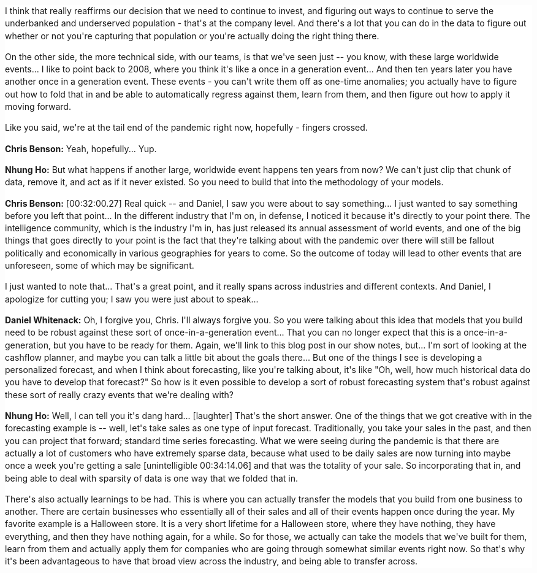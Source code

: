 I think that really reaffirms our decision that we need to continue to invest, and figuring out ways to continue to serve the underbanked and underserved population - that's at the company level. And there's a lot that you can do in the data to figure out whether or not you're capturing that population or you're actually doing the right thing there.

On the other side, the more technical side, with our teams, is that we've seen just -- you know, with these large worldwide events... I like to point back to 2008, where you think it's like a once in a generation event... And then ten years later you have another once in a generation event. These events - you can't write them off as one-time anomalies; you actually have to figure out how to fold that in and be able to automatically regress against them, learn from them, and then figure out how to apply it moving forward.

Like you said, we're at the tail end of the pandemic right now, hopefully - fingers crossed.

**Chris Benson:** Yeah, hopefully... Yup.

**Nhung Ho:** But what happens if another large, worldwide event happens ten years from now? We can't just clip that chunk of data, remove it, and act as if it never existed. So you need to build that into the methodology of your models.

**Chris Benson:** \[00:32:00.27\] Real quick -- and Daniel, I saw you were about to say something... I just wanted to say something before you left that point... In the different industry that I'm on, in defense, I noticed it because it's directly to your point there. The intelligence community, which is the industry I'm in, has just released its annual assessment of world events, and one of the big things that goes directly to your point is the fact that they're talking about with the pandemic over there will still be fallout politically and economically in various geographies for years to come. So the outcome of today will lead to other events that are unforeseen, some of which may be significant.

I just wanted to note that... That's a great point, and it really spans across industries and different contexts. And Daniel, I apologize for cutting you; I saw you were just about to speak...

**Daniel Whitenack:** Oh, I forgive you, Chris. I'll always forgive you. So you were talking about this idea that models that you build need to be robust against these sort of once-in-a-generation event... That you can no longer expect that this is a once-in-a-generation, but you have to be ready for them. Again, we'll link to this blog post in our show notes, but... I'm sort of looking at the cashflow planner, and maybe you can talk a little bit about the goals there... But one of the things I see is developing a personalized forecast, and when I think about forecasting, like you're talking about, it's like "Oh, well, how much historical data do you have to develop that forecast?" So how is it even possible to develop a sort of robust forecasting system that's robust against these sort of really crazy events that we're dealing with?

**Nhung Ho:** Well, I can tell you it's dang hard... \[laughter\] That's the short answer. One of the things that we got creative with in the forecasting example is -- well, let's take sales as one type of input forecast. Traditionally, you take your sales in the past, and then you can project that forward; standard time series forecasting. What we were seeing during the pandemic is that there are actually a lot of customers who have extremely sparse data, because what used to be daily sales are now turning into maybe once a week you're getting a sale \[unintelligible 00:34:14.06\] and that was the totality of your sale. So incorporating that in, and being able to deal with sparsity of data is one way that we folded that in.

There's also actually learnings to be had. This is where you can actually transfer the models that you build from one business to another. There are certain businesses who essentially all of their sales and all of their events happen once during the year. My favorite example is a Halloween store. It is a very short lifetime for a Halloween store, where they have nothing, they have everything, and then they have nothing again, for a while. So for those, we actually can take the models that we've built for them, learn from them and actually apply them for companies who are going through somewhat similar events right now. So that's why it's been advantageous to have that broad view across the industry, and being able to transfer across.
